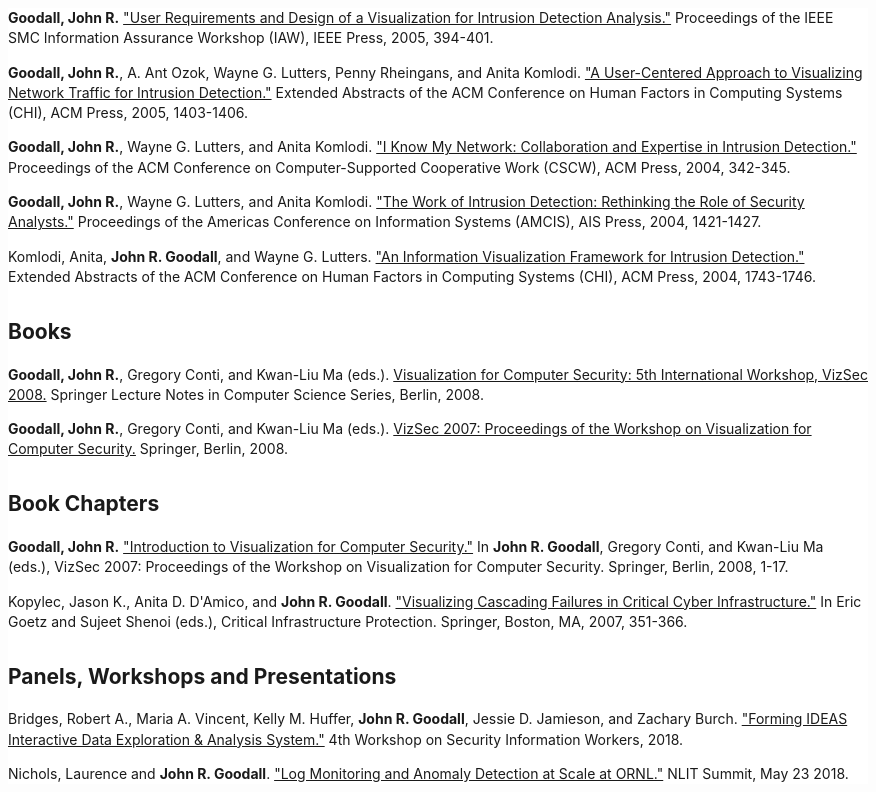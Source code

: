 **Goodall, John R.** ["User Requirements and Design of a Visualization for Intrusion Detection Analysis."](http://dx.doi.org/10.1109/IAW.2005.1495979) Proceedings of the IEEE SMC Information Assurance Workshop (IAW), IEEE Press, 2005, 394-401.

**Goodall, John R.**, A. Ant Ozok, Wayne G. Lutters, Penny Rheingans, and Anita Komlodi. ["A User-Centered Approach to Visualizing Network Traffic for Intrusion Detection."](http://dl.acm.org/authorize?850553) Extended Abstracts of the ACM Conference on Human Factors in Computing Systems (CHI), ACM Press, 2005, 1403-1406.

**Goodall, John R.**, Wayne G. Lutters, and Anita Komlodi. ["I Know My Network: Collaboration and Expertise in Intrusion Detection."](http://dl.acm.org/authorize?746205) Proceedings of the ACM Conference on Computer-Supported Cooperative Work (CSCW), ACM Press, 2004, 342-345.

**Goodall, John R.**, Wayne G. Lutters, and Anita Komlodi. ["The Work of Intrusion Detection: Rethinking the Role of Security Analysts."](http://aisel.aisnet.org/amcis2004/179/) Proceedings of the Americas Conference on Information Systems (AMCIS), AIS Press, 2004, 1421-1427.

Komlodi, Anita, **John R. Goodall**, and Wayne G. Lutters. ["An Information Visualization Framework for Intrusion Detection."](http://dl.acm.org/authorize?869009) Extended Abstracts of the ACM Conference on Human Factors in Computing Systems (CHI), ACM Press, 2004, 1743-1746.


## Books

**Goodall, John R.**, Gregory Conti, and Kwan-Liu Ma (eds.). [Visualization for Computer Security: 5th International Workshop, VizSec 2008.](http://www.springer.com/computer/image+processing/book/978-3-540-85931-4) Springer Lecture Notes in Computer Science Series, Berlin, 2008.

**Goodall, John R.**, Gregory Conti, and Kwan-Liu Ma (eds.). [VizSec 2007: Proceedings of the Workshop on Visualization for Computer Security.](http://www.springer.com/computer/image+processing/book/978-3-540-78242-1) Springer, Berlin, 2008.


## Book Chapters

**Goodall, John R.** ["Introduction to Visualization for Computer Security."](http://www.springerlink.com/content/r361j11781l58411) In **John R. Goodall**, Gregory Conti, and Kwan-Liu Ma (eds.), VizSec 2007: Proceedings of the Workshop on Visualization for Computer Security. Springer, Berlin, 2008, 1-17.

Kopylec, Jason K., Anita D. D'Amico, and **John R. Goodall**. ["Visualizing Cascading Failures in Critical Cyber Infrastructure."](http://www.springerlink.com/content/u1685022806012m5) In Eric Goetz and Sujeet Shenoi (eds.), Critical Infrastructure Protection. Springer, Boston, MA, 2007, 351-366.


## Panels, Workshops and  Presentations

Bridges, Robert A., Maria A. Vincent, Kelly M. Huffer, **John R. Goodall**, Jessie D. Jamieson, and Zachary Burch. ["Forming IDEAS Interactive Data Exploration & Analysis System."](https://wsiw2018.l3s.uni-hannover.de/papers/wsiw2018-Bridges.pdf) 4th Workshop on Security Information Workers, 2018.

Nichols, Laurence and **John R. Goodall**. ["Log Monitoring and Anomaly Detection at Scale at ORNL."](https://www.fbcinc.com/e/nlit/presentations/Nichols-Log_monitoring_and_anomaly_detection_at_sc.pdf) NLIT Summit, May 23 2018.
